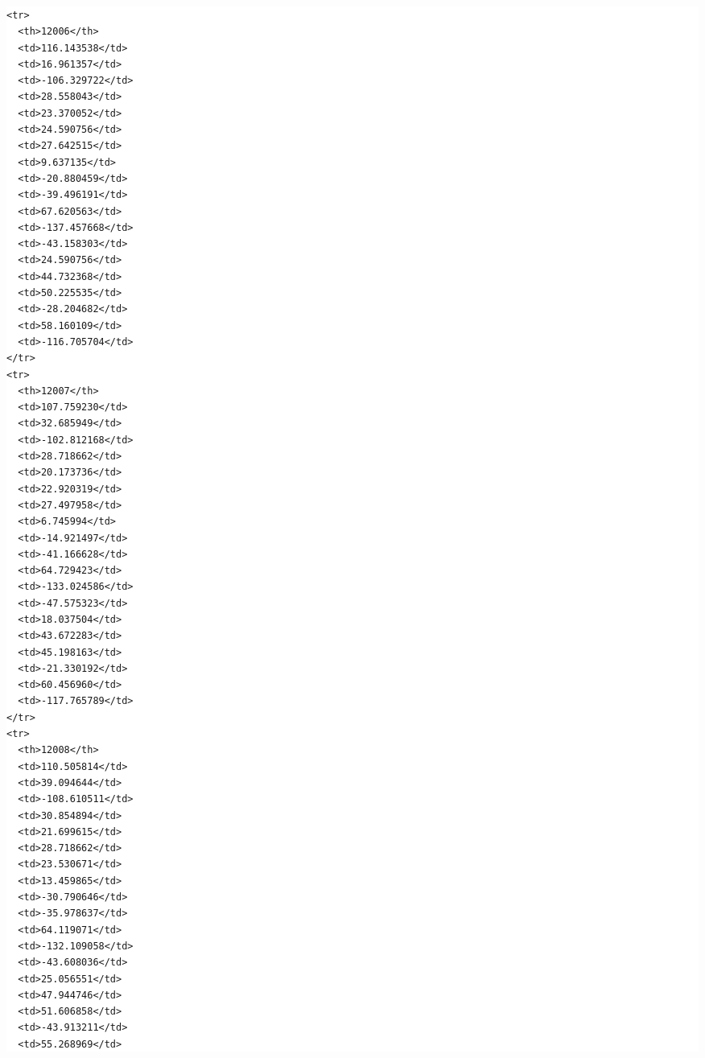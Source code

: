    <tr>
      <th>12006</th>
      <td>116.143538</td>
      <td>16.961357</td>
      <td>-106.329722</td>
      <td>28.558043</td>
      <td>23.370052</td>
      <td>24.590756</td>
      <td>27.642515</td>
      <td>9.637135</td>
      <td>-20.880459</td>
      <td>-39.496191</td>
      <td>67.620563</td>
      <td>-137.457668</td>
      <td>-43.158303</td>
      <td>24.590756</td>
      <td>44.732368</td>
      <td>50.225535</td>
      <td>-28.204682</td>
      <td>58.160109</td>
      <td>-116.705704</td>
    </tr>
    <tr>
      <th>12007</th>
      <td>107.759230</td>
      <td>32.685949</td>
      <td>-102.812168</td>
      <td>28.718662</td>
      <td>20.173736</td>
      <td>22.920319</td>
      <td>27.497958</td>
      <td>6.745994</td>
      <td>-14.921497</td>
      <td>-41.166628</td>
      <td>64.729423</td>
      <td>-133.024586</td>
      <td>-47.575323</td>
      <td>18.037504</td>
      <td>43.672283</td>
      <td>45.198163</td>
      <td>-21.330192</td>
      <td>60.456960</td>
      <td>-117.765789</td>
    </tr>
    <tr>
      <th>12008</th>
      <td>110.505814</td>
      <td>39.094644</td>
      <td>-108.610511</td>
      <td>30.854894</td>
      <td>21.699615</td>
      <td>28.718662</td>
      <td>23.530671</td>
      <td>13.459865</td>
      <td>-30.790646</td>
      <td>-35.978637</td>
      <td>64.119071</td>
      <td>-132.109058</td>
      <td>-43.608036</td>
      <td>25.056551</td>
      <td>47.944746</td>
      <td>51.606858</td>
      <td>-43.913211</td>
      <td>55.268969</td>